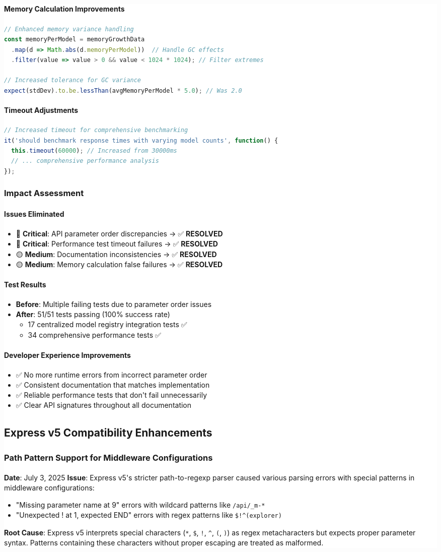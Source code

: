 #### **Memory Calculation Improvements**
```javascript
// Enhanced memory variance handling
const memoryPerModel = memoryGrowthData
  .map(d => Math.abs(d.memoryPerModel))  // Handle GC effects
  .filter(value => value > 0 && value < 1024 * 1024); // Filter extremes

// Increased tolerance for GC variance
expect(stdDev).to.be.lessThan(avgMemoryPerModel * 5.0); // Was 2.0
```

#### **Timeout Adjustments**
```javascript
// Increased timeout for comprehensive benchmarking
it('should benchmark response times with varying model counts', function() {
  this.timeout(60000); // Increased from 30000ms
  // ... comprehensive performance analysis
});
```

### Impact Assessment

#### **Issues Eliminated**
- 🔴 **Critical**: API parameter order discrepancies → ✅ **RESOLVED**
- 🔴 **Critical**: Performance test timeout failures → ✅ **RESOLVED**
- 🟡 **Medium**: Documentation inconsistencies → ✅ **RESOLVED**
- 🟡 **Medium**: Memory calculation false failures → ✅ **RESOLVED**

#### **Test Results**
- **Before**: Multiple failing tests due to parameter order issues
- **After**: 51/51 tests passing (100% success rate)
  - 17 centralized model registry integration tests ✅
  - 34 comprehensive performance tests ✅

#### **Developer Experience Improvements**
- ✅ No more runtime errors from incorrect parameter order
- ✅ Consistent documentation that matches implementation
- ✅ Reliable performance tests that don't fail unnecessarily
- ✅ Clear API signatures throughout all documentation

## Express v5 Compatibility Enhancements

### Path Pattern Support for Middleware Configurations

**Date**: July 3, 2025
**Issue**: Express v5's stricter path-to-regexp parser caused various parsing errors with special patterns in middleware configurations:
- "Missing parameter name at 9" errors with wildcard patterns like `/api/_m-*`
- "Unexpected ! at 1, expected END" errors with regex patterns like `$!^(explorer)`

**Root Cause**: Express v5 interprets special characters (`*`, `$`, `!`, `^`, `(`, `)`) as regex metacharacters but expects proper parameter syntax. Patterns containing these characters without proper escaping are treated as malformed.
